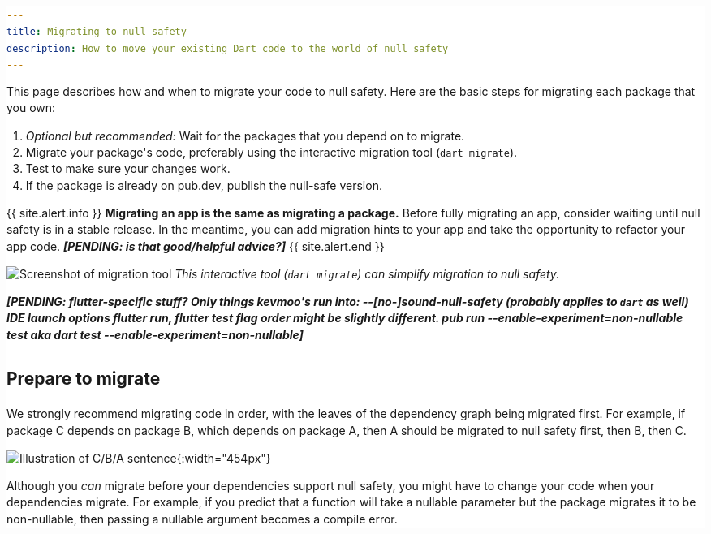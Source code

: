 ```yaml
---
title: Migrating to null safety
description: How to move your existing Dart code to the world of null safety
---
```


This page describes how and when to migrate your code to [null safety][].
Here are the basic steps for migrating each package that you own:

1. _Optional but recommended:_ Wait for the packages
   that you depend on to migrate.
2. Migrate your package's code,
   preferably using the interactive migration tool (`dart migrate`).
3. Test to make sure your changes work.
4. If the package is already on pub.dev,
   publish the null-safe version.

{{ site.alert.info }}
  **Migrating an app is the same as migrating a package.**
  Before fully migrating an app,
  consider waiting until null safety is in a stable release.
  In the meantime, you can add migration hints to your app
  and take the opportunity to refactor your app code.
  **_[PENDING: is that good/helpful advice?]_**
{{ site.alert.end }}

[null safety]: /null-safety

![Screenshot of migration tool](/null-safety/migrating-to-null-safety/migration-tool.png)
_This interactive tool (`dart migrate`) can simplify migration to null safety._

**_[PENDING: flutter-specific stuff?
Only things kevmoo's run into:
--[no-]sound-null-safety (probably applies to `dart` as well)
IDE launch options
flutter run, flutter test flag order might be slightly different.
pub run --enable-experiment=non-nullable test
aka dart test --enable-experiment=non-nullable]_**

## Prepare to migrate

We strongly recommend migrating code in order, 
with the leaves of the dependency graph being migrated first.
For example, if package C depends on package B, which depends on package A,
then A should be migrated to null safety first, then B, then C.

![Illustration of C/B/A sentence](/null-safety/migrating/null-safety-migration-order.png){:width="454px"}<br>

Although you _can_ migrate before your dependencies support null safety,
you might have to change your code when your dependencies migrate.
For example, if you predict that a function will take a nullable parameter but
the package migrates it to be non-nullable,
then passing a nullable argument becomes a compile error.


[Dart SDK archive]: /tools/sdk/archive#beta-channel
[pedantic package]: {{site.pub-pkg}}/pedantic
[language version comment]: /guides/language/evolution#per-library-language-version-selection
[package config]: https://pub.dev/packages/package_config